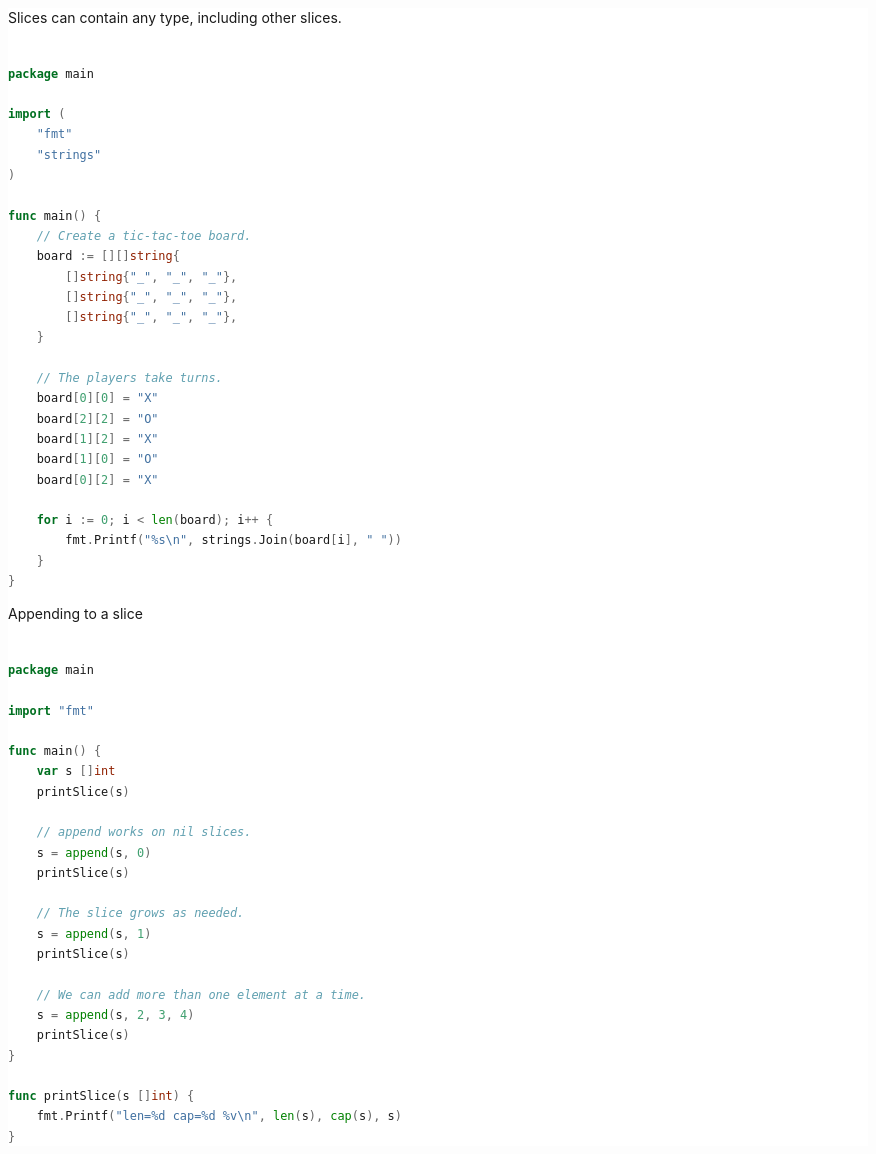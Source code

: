Slices can contain any type, including other slices.

```go

package main

import (
	"fmt"
	"strings"
)

func main() {
	// Create a tic-tac-toe board.
	board := [][]string{
		[]string{"_", "_", "_"},
		[]string{"_", "_", "_"},
		[]string{"_", "_", "_"},
	}

	// The players take turns.
	board[0][0] = "X"
	board[2][2] = "O"
	board[1][2] = "X"
	board[1][0] = "O"
	board[0][2] = "X"

	for i := 0; i < len(board); i++ {
		fmt.Printf("%s\n", strings.Join(board[i], " "))
	}
}

```
Appending to a slice

```go

package main

import "fmt"

func main() {
	var s []int
	printSlice(s)

	// append works on nil slices.
	s = append(s, 0)
	printSlice(s)

	// The slice grows as needed.
	s = append(s, 1)
	printSlice(s)

	// We can add more than one element at a time.
	s = append(s, 2, 3, 4)
	printSlice(s)
}

func printSlice(s []int) {
	fmt.Printf("len=%d cap=%d %v\n", len(s), cap(s), s)
}

```

